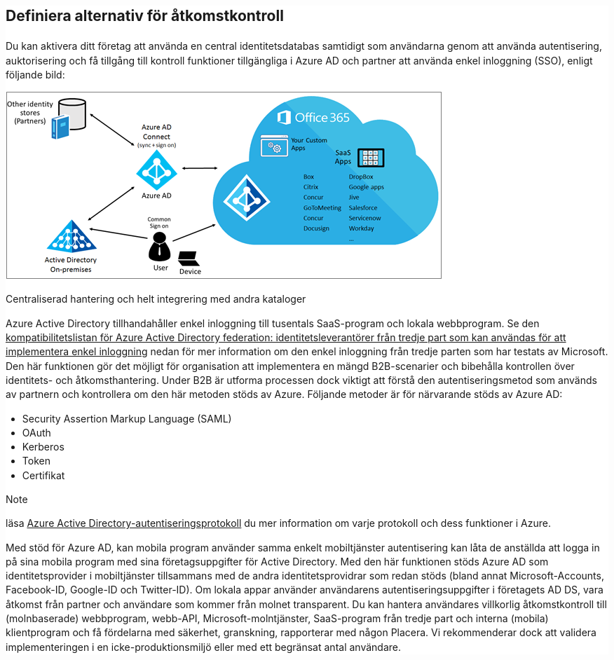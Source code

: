 ## <a name="define-access-control-options"></a>Definiera alternativ för åtkomstkontroll
Du kan aktivera ditt företag att använda en central identitetsdatabas samtidigt som användarna genom att använda autentisering, auktorisering och få tillgång till kontroll funktioner tillgängliga i Azure AD och partner att använda enkel inloggning (SSO), enligt följande bild:

![](./media/hybrid-id-design-considerations/centralized-management.png)

Centraliserad hantering och helt integrering med andra kataloger

Azure Active Directory tillhandahåller enkel inloggning till tusentals SaaS-program och lokala webbprogram. Se den [kompatibilitetslistan för Azure Active Directory federation: identitetsleverantörer från tredje part som kan användas för att implementera enkel inloggning](https://msdn.microsoft.com/library/azure/jj679342.aspx) nedan för mer information om den enkel inloggning från tredje parten som har testats av Microsoft. Den här funktionen gör det möjligt för organisation att implementera en mängd B2B-scenarier och bibehålla kontrollen över identitets- och åtkomsthantering. Under B2B är utforma processen dock viktigt att förstå den autentiseringsmetod som används av partnern och kontrollera om den här metoden stöds av Azure. Följande metoder är för närvarande stöds av Azure AD:

* Security Assertion Markup Language (SAML)
* OAuth
* Kerberos
* Token
* Certifikat

> [!NOTE]
> läsa [Azure Active Directory-autentiseringsprotokoll](https://msdn.microsoft.com/library/azure/dn151124.aspx) du mer information om varje protokoll och dess funktioner i Azure.
>
>

Med stöd för Azure AD, kan mobila program använder samma enkelt mobiltjänster autentisering kan låta de anställda att logga in på sina mobila program med sina företagsuppgifter för Active Directory. Med den här funktionen stöds Azure AD som identitetsprovider i mobiltjänster tillsammans med de andra identitetsprovidrar som redan stöds (bland annat Microsoft-Accounts, Facebook-ID, Google-ID och Twitter-ID). Om lokala appar använder användarens autentiseringsuppgifter i företagets AD DS, vara åtkomst från partner och användare som kommer från molnet transparent. Du kan hantera användares villkorlig åtkomstkontroll till (molnbaserade) webbprogram, webb-API, Microsoft-molntjänster, SaaS-program från tredje part och interna (mobila) klientprogram och få fördelarna med säkerhet, granskning, rapporterar med någon Placera. Vi rekommenderar dock att validera implementeringen i en icke-produktionsmiljö eller med ett begränsat antal användare.
